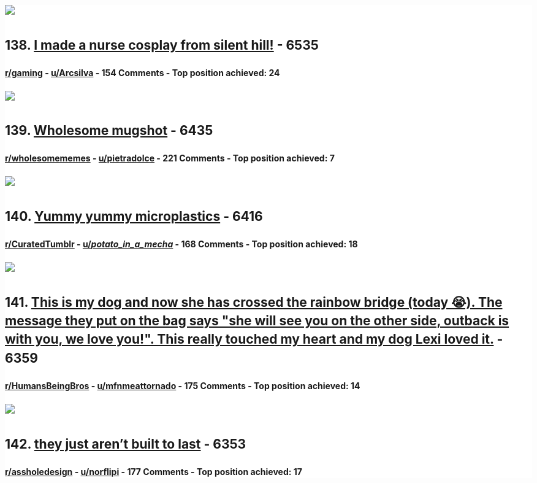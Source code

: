 <a href="https://i.redd.it/n3rfulc3ykea1.jpg"><img src="https://b.thumbs.redditmedia.com/26WiCObbmG4OZUUxHcyXP2BKthRT47TlQ_Al-LPC_7k.jpg"></img></a>

## 138. [I made a nurse cosplay from silent hill!](http://reddit.com/r/gaming/comments/10n09hq/i_made_a_nurse_cosplay_from_silent_hill/) - 6535
#### [r/gaming](http://reddit.com/r/gaming) - [u/Arcsilva](http://reddit.com/u/Arcsilva) - 154 Comments - Top position achieved: 24

<a href="https://i.redd.it/oimm7ih5upea1.jpg"><img src="https://b.thumbs.redditmedia.com/ew8yLviugcGzM5WvPz92fZrChvT-b1lmDgWGGxpvB0M.jpg"></img></a>

## 139. [Wholesome mugshot](http://reddit.com/r/wholesomememes/comments/10mkzcl/wholesome_mugshot/) - 6435
#### [r/wholesomememes](http://reddit.com/r/wholesomememes) - [u/pietradolce](http://reddit.com/u/pietradolce) - 221 Comments - Top position achieved: 7

<a href="https://i.redd.it/7zoypslt9lea1.jpg"><img src="https://b.thumbs.redditmedia.com/pB6Apqzpd2tQLWHwnQlZrX4QOoDM3bhpijY4W7EGQEo.jpg"></img></a>

## 140. [Yummy yummy microplastics](http://reddit.com/r/CuratedTumblr/comments/10mhnck/yummy_yummy_microplastics/) - 6416
#### [r/CuratedTumblr](http://reddit.com/r/CuratedTumblr) - [u/_potato_in_a_mecha_](http://reddit.com/u/_potato_in_a_mecha_) - 168 Comments - Top position achieved: 18

<a href="https://i.redd.it/ialh3xe5tlea1.jpg"><img src="https://b.thumbs.redditmedia.com/x440oeQIoBrhMnOEk8QMuAPLP839GuMEhUct2YSe4XY.jpg"></img></a>

## 141. [This is my dog and now she has crossed the rainbow bridge (today 😭). The message they put on the bag says "she will see you on the other side, outback is with you, we love you!". This really touched my heart and my dog Lexi loved it.](http://reddit.com/r/HumansBeingBros/comments/10n31ph/this_is_my_dog_and_now_she_has_crossed_the/) - 6359
#### [r/HumansBeingBros](http://reddit.com/r/HumansBeingBros) - [u/mfnmeattornado](http://reddit.com/u/mfnmeattornado) - 175 Comments - Top position achieved: 14

<a href="https://i.redd.it/kn5zuekwfqea1.png"><img src="https://b.thumbs.redditmedia.com/_1uleqsmnB88kej5RrTUjxfRfYEGpv2jqDkaovGF3ls.jpg"></img></a>

## 142. [they just aren’t built to last](http://reddit.com/r/assholedesign/comments/10muys4/they_just_arent_built_to_last/) - 6353
#### [r/assholedesign](http://reddit.com/r/assholedesign) - [u/norflipi](http://reddit.com/u/norflipi) - 177 Comments - Top position achieved: 17
